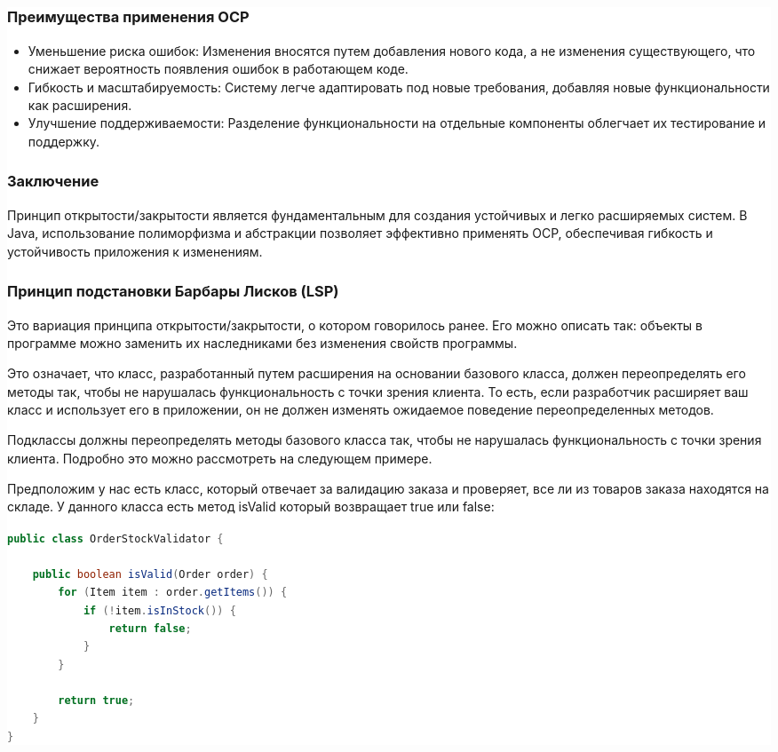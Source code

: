 ### Преимущества применения OCP

* Уменьшение риска ошибок: Изменения вносятся путем добавления нового кода, а не изменения существующего, что снижает
  вероятность появления ошибок в работающем коде.
* Гибкость и масштабируемость: Систему легче адаптировать под новые требования, добавляя новые функциональности как
  расширения.
* Улучшение поддерживаемости: Разделение функциональности на отдельные компоненты облегчает их тестирование и поддержку.

### Заключение

Принцип открытости/закрытости является фундаментальным для создания устойчивых и легко расширяемых систем. В Java,
использование полиморфизма и абстракции позволяет эффективно применять OCP, обеспечивая гибкость и устойчивость
приложения к изменениям.

### Принцип подстановки Барбары Лисков (LSP)

Это вариация принципа открытости/закрытости, о котором говорилось ранее. Его можно описать так: объекты в программе
можно заменить их наследниками без изменения свойств программы.

Это означает, что класс, разработанный путем расширения на основании базового класса, должен переопределять его методы
так, чтобы не нарушалась функциональность с точки зрения клиента. То есть, если разработчик расширяет ваш класс и
использует его в приложении, он не должен изменять ожидаемое поведение переопределенных методов.

Подклассы должны переопределять методы базового класса так, чтобы не нарушалась функциональность с точки зрения клиента.
Подробно это можно рассмотреть на следующем примере.

Предположим у нас есть класс, который отвечает за валидацию заказа и проверяет, все ли из товаров заказа находятся на
складе. У данного класса есть метод isValid который возвращает true или false:

```java
public class OrderStockValidator {

    public boolean isValid(Order order) {
        for (Item item : order.getItems()) {
            if (!item.isInStock()) {
                return false;
            }
        }

        return true;
    }
}

```
